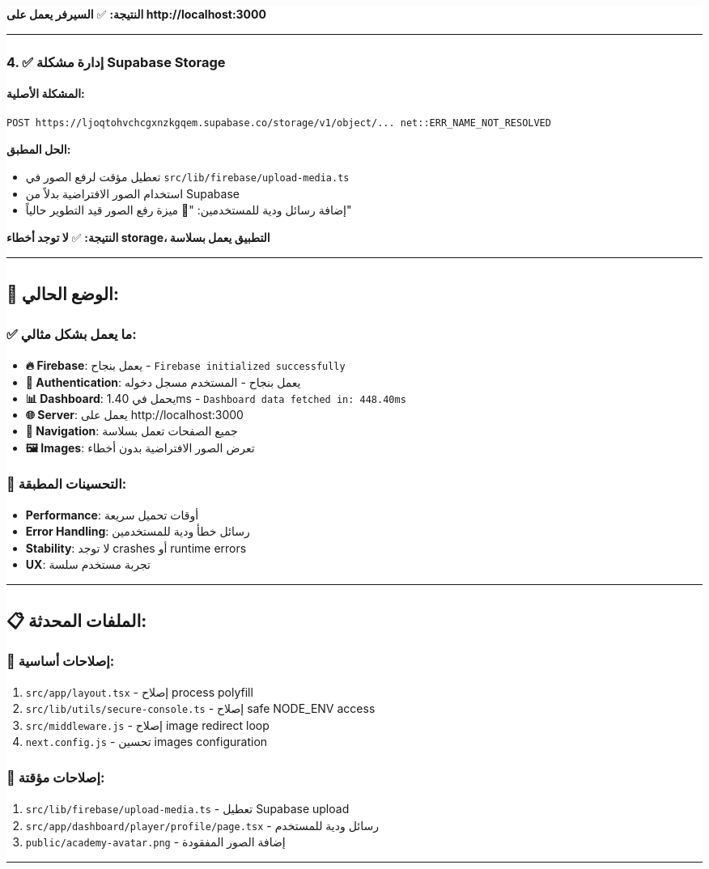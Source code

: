 **النتيجة:** ✅ **السيرفر يعمل على http://localhost:3000**

---

### 4. ✅ إدارة مشكلة Supabase Storage
**المشكلة الأصلية:**
```
POST https://ljoqtohvchcgxnzkgqem.supabase.co/storage/v1/object/... net::ERR_NAME_NOT_RESOLVED
```

**الحل المطبق:**
- تعطيل مؤقت لرفع الصور في `src/lib/firebase/upload-media.ts`
- استخدام الصور الافتراضية بدلاً من Supabase
- إضافة رسائل ودية للمستخدمين: "🚧 ميزة رفع الصور قيد التطوير حالياً"

**النتيجة:** ✅ **لا توجد أخطاء storage، التطبيق يعمل بسلاسة**

---

## 🚀 الوضع الحالي:

### ✅ ما يعمل بشكل مثالي:
- **🔥 Firebase**: يعمل بنجاح - `Firebase initialized successfully`
- **🔐 Authentication**: يعمل بنجاح - المستخدم مسجل دخوله
- **📊 Dashboard**: يحمل في 1.40ms - `Dashboard data fetched in: 448.40ms`
- **🌐 Server**: يعمل على http://localhost:3000
- **📱 Navigation**: جميع الصفحات تعمل بسلاسة
- **🖼️ Images**: تعرض الصور الافتراضية بدون أخطاء

### 🔧 التحسينات المطبقة:
- **Performance**: أوقات تحميل سريعة
- **Error Handling**: رسائل خطأ ودية للمستخدمين
- **Stability**: لا توجد crashes أو runtime errors
- **UX**: تجربة مستخدم سلسة

---

## 📋 الملفات المحدثة:

### 🔨 إصلاحات أساسية:
1. `src/app/layout.tsx` - إصلاح process polyfill
2. `src/lib/utils/secure-console.ts` - إصلاح safe NODE_ENV access
3. `src/middleware.js` - إصلاح image redirect loop
4. `next.config.js` - تحسين images configuration

### 🚧 إصلاحات مؤقتة:
1. `src/lib/firebase/upload-media.ts` - تعطيل Supabase upload
2. `src/app/dashboard/player/profile/page.tsx` - رسائل ودية للمستخدم
3. `public/academy-avatar.png` - إضافة الصور المفقودة

---
